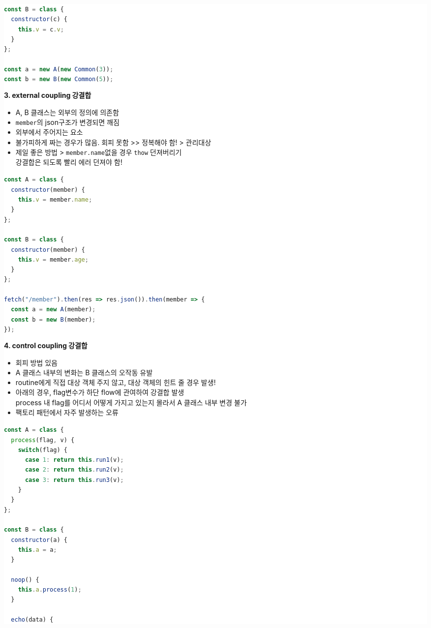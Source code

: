```js
const B = class { 
  constructor(c) {
    this.v = c.v;
  }
};

const a = new A(new Common(3));
const b = new B(new Common(5));
```

**3. external coupling 강결합** 
- A, B 클래스는 외부의 정의에 의존함
- `member`의 json구조가 변경되면 깨짐
- 외부에서 주어지는 요소
- 불가피하게 짜는 경우가 많음. 회피 못함 >> 정복해야 함! > 관리대상
- 제일 좋은 방법 > `member.name`없을 경우 `thow` 던져버리기  
  강결합은 되도록 빨리 에러 던져야 함!
```js
const A = class {
  constructor(member) {
    this.v = member.name;
  }
};

const B = class {
  constructor(member) {
    this.v = member.age;
  }
};

fetch("/member").then(res => res.json()).then(member => {
  const a = new A(member);
  const b = new B(member);
});
```

**4. control coupling 강결합**
- 회피 방법 있음
- A 클래스 내부의 변화는 B 클래스의 오작동 유발 
- routine에게 직접 대상 객체 주지 않고, 대상 객체의 힌트 줄 경우 발생!
- 아래의 경우, flag변수가 하단 flow에 관여하여 강결합 발생  
  process 내 flag를 어디서 어떻게 가지고 있는지 몰라서 A 클래스 내부 변경 불가
- 팩토리 패턴에서 자주 발생하는 오류

```js
const A = class {
  process(flag, v) {
    switch(flag) {
      case 1: return this.run1(v);
      case 2: return this.run2(v);
      case 3: return this.run3(v);
    }
  }
};

const B = class {
  constructor(a) {
    this.a = a;
  }

  noop() {
    this.a.process(1);
  }

  echo(data) {
```